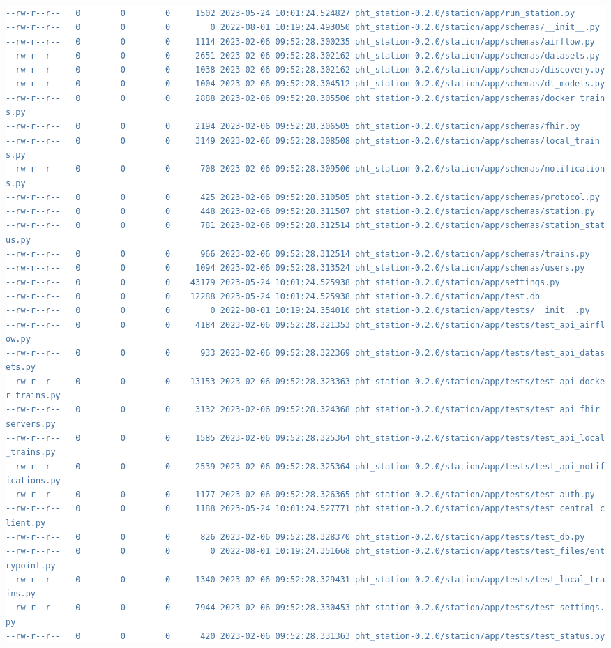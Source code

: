 ```diff
--rw-r--r--   0        0        0     1502 2023-05-24 10:01:24.524827 pht_station-0.2.0/station/app/run_station.py
--rw-r--r--   0        0        0        0 2022-08-01 10:19:24.493050 pht_station-0.2.0/station/app/schemas/__init__.py
--rw-r--r--   0        0        0     1114 2023-02-06 09:52:28.300235 pht_station-0.2.0/station/app/schemas/airflow.py
--rw-r--r--   0        0        0     2651 2023-02-06 09:52:28.302162 pht_station-0.2.0/station/app/schemas/datasets.py
--rw-r--r--   0        0        0     1038 2023-02-06 09:52:28.302162 pht_station-0.2.0/station/app/schemas/discovery.py
--rw-r--r--   0        0        0     1004 2023-02-06 09:52:28.304512 pht_station-0.2.0/station/app/schemas/dl_models.py
--rw-r--r--   0        0        0     2888 2023-02-06 09:52:28.305506 pht_station-0.2.0/station/app/schemas/docker_trains.py
--rw-r--r--   0        0        0     2194 2023-02-06 09:52:28.306505 pht_station-0.2.0/station/app/schemas/fhir.py
--rw-r--r--   0        0        0     3149 2023-02-06 09:52:28.308508 pht_station-0.2.0/station/app/schemas/local_trains.py
--rw-r--r--   0        0        0      708 2023-02-06 09:52:28.309506 pht_station-0.2.0/station/app/schemas/notifications.py
--rw-r--r--   0        0        0      425 2023-02-06 09:52:28.310505 pht_station-0.2.0/station/app/schemas/protocol.py
--rw-r--r--   0        0        0      448 2023-02-06 09:52:28.311507 pht_station-0.2.0/station/app/schemas/station.py
--rw-r--r--   0        0        0      781 2023-02-06 09:52:28.312514 pht_station-0.2.0/station/app/schemas/station_status.py
--rw-r--r--   0        0        0      966 2023-02-06 09:52:28.312514 pht_station-0.2.0/station/app/schemas/trains.py
--rw-r--r--   0        0        0     1094 2023-02-06 09:52:28.313524 pht_station-0.2.0/station/app/schemas/users.py
--rw-r--r--   0        0        0    43179 2023-05-24 10:01:24.525938 pht_station-0.2.0/station/app/settings.py
--rw-r--r--   0        0        0    12288 2023-05-24 10:01:24.525938 pht_station-0.2.0/station/app/test.db
--rw-r--r--   0        0        0        0 2022-08-01 10:19:24.354010 pht_station-0.2.0/station/app/tests/__init__.py
--rw-r--r--   0        0        0     4184 2023-02-06 09:52:28.321353 pht_station-0.2.0/station/app/tests/test_api_airflow.py
--rw-r--r--   0        0        0      933 2023-02-06 09:52:28.322369 pht_station-0.2.0/station/app/tests/test_api_datasets.py
--rw-r--r--   0        0        0    13153 2023-02-06 09:52:28.323363 pht_station-0.2.0/station/app/tests/test_api_docker_trains.py
--rw-r--r--   0        0        0     3132 2023-02-06 09:52:28.324368 pht_station-0.2.0/station/app/tests/test_api_fhir_servers.py
--rw-r--r--   0        0        0     1585 2023-02-06 09:52:28.325364 pht_station-0.2.0/station/app/tests/test_api_local_trains.py
--rw-r--r--   0        0        0     2539 2023-02-06 09:52:28.325364 pht_station-0.2.0/station/app/tests/test_api_notifications.py
--rw-r--r--   0        0        0     1177 2023-02-06 09:52:28.326365 pht_station-0.2.0/station/app/tests/test_auth.py
--rw-r--r--   0        0        0     1188 2023-05-24 10:01:24.527771 pht_station-0.2.0/station/app/tests/test_central_client.py
--rw-r--r--   0        0        0      826 2023-02-06 09:52:28.328370 pht_station-0.2.0/station/app/tests/test_db.py
--rw-r--r--   0        0        0        0 2022-08-01 10:19:24.351668 pht_station-0.2.0/station/app/tests/test_files/entrypoint.py
--rw-r--r--   0        0        0     1340 2023-02-06 09:52:28.329431 pht_station-0.2.0/station/app/tests/test_local_trains.py
--rw-r--r--   0        0        0     7944 2023-02-06 09:52:28.330453 pht_station-0.2.0/station/app/tests/test_settings.py
--rw-r--r--   0        0        0      420 2023-02-06 09:52:28.331363 pht_station-0.2.0/station/app/tests/test_status.py
```